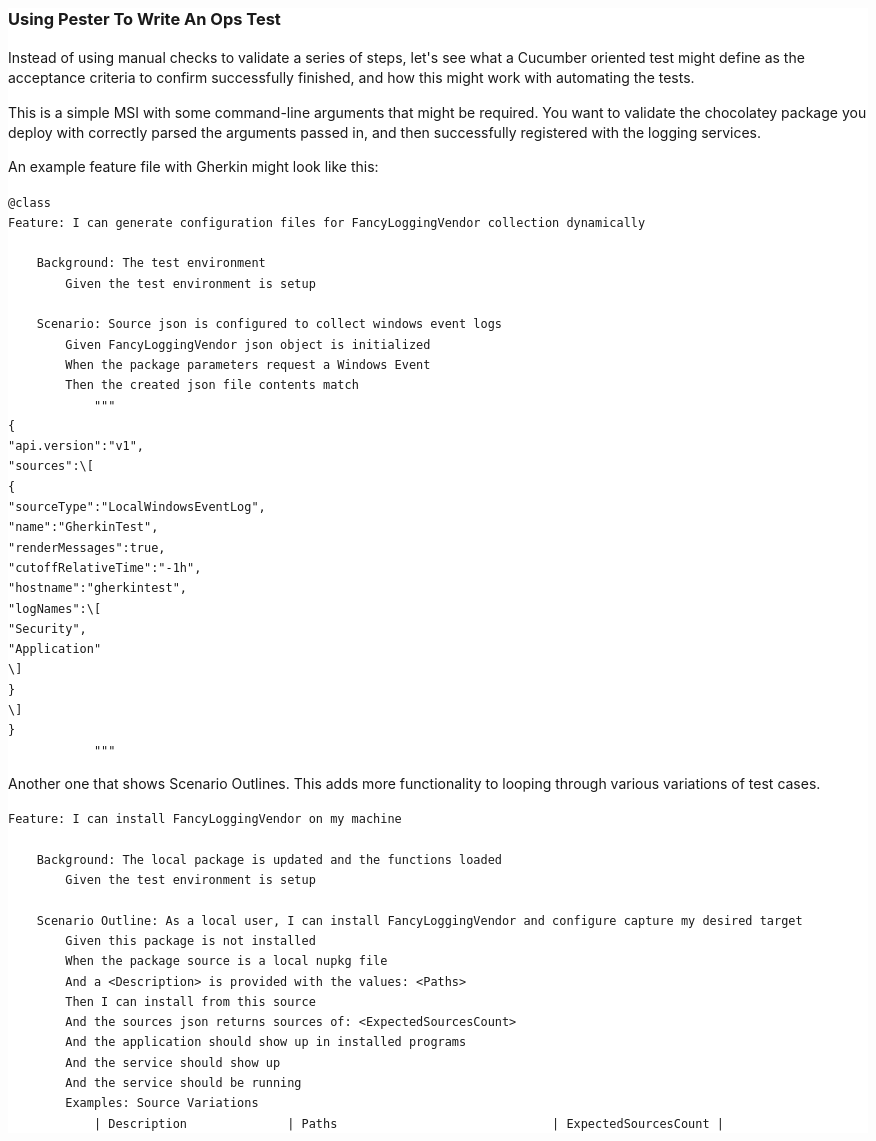 ### Using Pester To Write An Ops Test

Instead of using manual checks to validate a series of steps, let's see what a Cucumber oriented test might define as the acceptance criteria to confirm successfully finished, and how this might work with automating the tests.

This is a simple MSI with some command-line arguments that might be required.
You want to validate the chocolatey package you deploy with correctly parsed the arguments passed in, and then successfully registered with the logging services.

An example feature file with Gherkin might look like this:

```cucumber
@class
Feature: I can generate configuration files for FancyLoggingVendor collection dynamically

    Background: The test environment
        Given the test environment is setup

    Scenario: Source json is configured to collect windows event logs
        Given FancyLoggingVendor json object is initialized
        When the package parameters request a Windows Event
        Then the created json file contents match
            """
{
"api.version":"v1",
"sources":\[
{
"sourceType":"LocalWindowsEventLog",
"name":"GherkinTest",
"renderMessages":true,
"cutoffRelativeTime":"-1h",
"hostname":"gherkintest",
"logNames":\[
"Security",
"Application"
\]
}
\]
}
            """
```

Another one that shows Scenario Outlines. This adds more functionality to looping through various variations of test cases.

```gherkin
Feature: I can install FancyLoggingVendor on my machine

    Background: The local package is updated and the functions loaded
        Given the test environment is setup

    Scenario Outline: As a local user, I can install FancyLoggingVendor and configure capture my desired target
        Given this package is not installed
        When the package source is a local nupkg file
        And a <Description> is provided with the values: <Paths>
        Then I can install from this source
        And the sources json returns sources of: <ExpectedSourcesCount>
        And the application should show up in installed programs
        And the service should show up
        And the service should be running
        Examples: Source Variations
            | Description              | Paths                              | ExpectedSourcesCount |
```